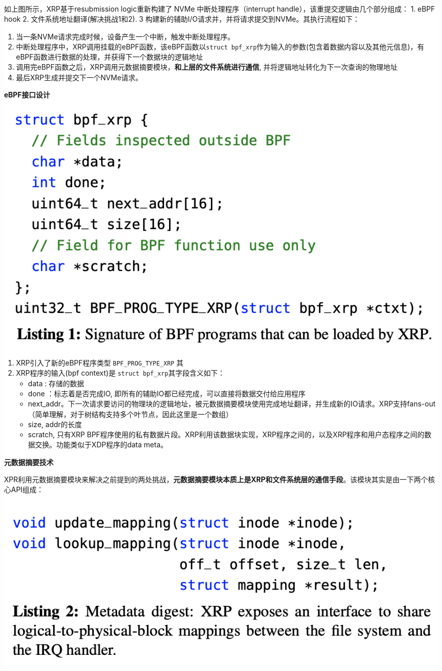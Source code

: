 如上图所示，XRP基于resubmission logic重新构建了 NVMe 中断处理程序（interrupt handle），该重提交逻辑由几个部分组成： 1. eBPF hook 2. 文件系统地址翻译(解决挑战1和2). 3 构建新的辅助I/O请求并，并将请求提交到NVMe。其执行流程如下： 

1. 当一条NVMe请求完成时候，设备产生一个中断，触发中断处理程序。
2. 中断处理程序中，XRP调用挂载的eBPF函数，该eBPF函数以`struct bpf_xrp`作为输入的参数(包含着数据内容以及其他元信息)，有eBPF函数进行数据的处理，并获得下一个数据块的逻辑地址
3. 调用完eBPF函数之后，XRP调用元数据摘要模块，**和上层的文件系统进行通信**, 并将逻辑地址转化为下一次查询的物理地址
4. 最后XRP生成并提交下一个NVMe请求。

**eBPF接口设计** 

![image-20221202210431801](latest20221126-20221202.assets/image-20221202210431801.png)

1. XRP引入了新的eBPF程序类型 `BPF_PROG_TYPE_XRP` 其
2. XRP程序的输入(bpf context)是 `struct bpf_xrp`其字段含义如下： 
   * data : 存储的数据
   * done ：标志着是否完成IO, 即所有的辅助IO都已经完成，可以直接将数据交付给应用程序
   * next_addr。下一次请求要访问的物理块的逻辑地址，被元数据摘要模块使用完成地址翻译，并生成新的IO请求。XRP支持fans-out（简单理解，对于树结构支持多个叶节点，因此这里是一个数组） 
   * size, addr的长度
   * scratch, 只有XRP BPF程序使用的私有数据片段。XRP利用该数据块实现，XRP程序之间的，以及XRP程序和用户态程序之间的数据交换。功能类似于XDP程序的data meta。

**元数据摘要技术** 

XPR利用元数据摘要模块来解决之前提到的两处挑战，**元数据摘要模块本质上是XRP和文件系统层的通信手段**。该模块其实是由一下两个核心API组成：

![image-20221202211002071](latest20221126-20221202.assets/image-20221202211002071.png)